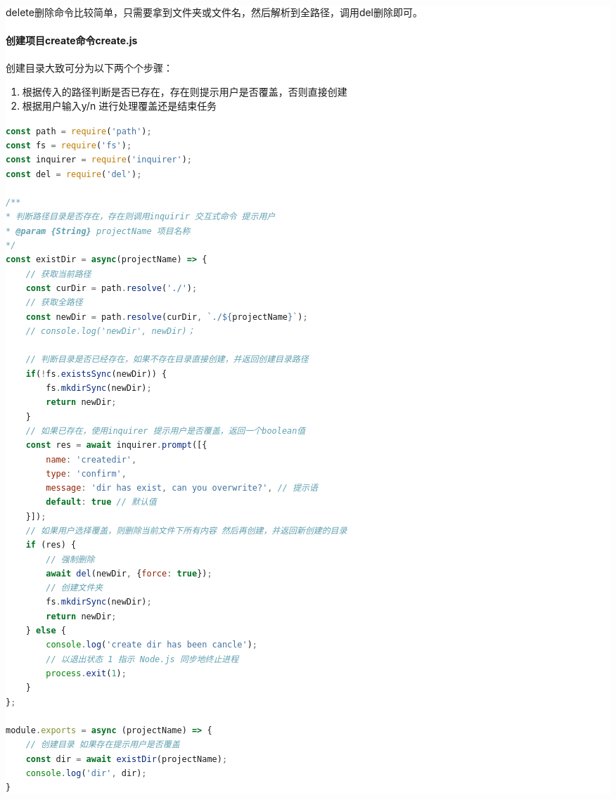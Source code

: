 delete删除命令比较简单，只需要拿到文件夹或文件名，然后解析到全路径，调用del删除即可。

#### 创建项目create命令create.js

创建目录大致可分为以下两个个步骤：

1. 根据传入的路径判断是否已存在，存在则提示用户是否覆盖，否则直接创建
2. 根据用户输入y/n 进行处理覆盖还是结束任务

```javascript
const path = require('path');
const fs = require('fs');
const inquirer = require('inquirer');
const del = require('del');

/**
* 判断路径目录是否存在，存在则调用inquirir 交互式命令 提示用户
* @param {String} projectName 项目名称
*/
const existDir = async(projectName) => {
    // 获取当前路径
    const curDir = path.resolve('./');
    // 获取全路径
    const newDir = path.resolve(curDir, `./${projectName}`);
    // console.log('newDir', newDir)；
    
    // 判断目录是否已经存在，如果不存在目录直接创建，并返回创建目录路径
    if(!fs.existsSync(newDir)) {
        fs.mkdirSync(newDir);
        return newDir;
    }
    // 如果已存在，使用inquirer 提示用户是否覆盖，返回一个boolean值
    const res = await inquirer.prompt([{
        name: 'createdir',
        type: 'confirm',
        message: 'dir has exist, can you overwrite?', // 提示语
        default: true // 默认值
    }]);
    // 如果用户选择覆盖，则删除当前文件下所有内容 然后再创建，并返回新创建的目录
    if (res) {
        // 强制删除
        await del(newDir, {force: true});
        // 创建文件夹
        fs.mkdirSync(newDir);
        return newDir;
    } else {
        console.log('create dir has been cancle');
        // 以退出状态 1 指示 Node.js 同步地终止进程
        process.exit(1);
    }
};

module.exports = async (projectName) => {
    // 创建目录 如果存在提示用户是否覆盖
    const dir = await existDir(projectName);
    console.log('dir', dir);
}
```

